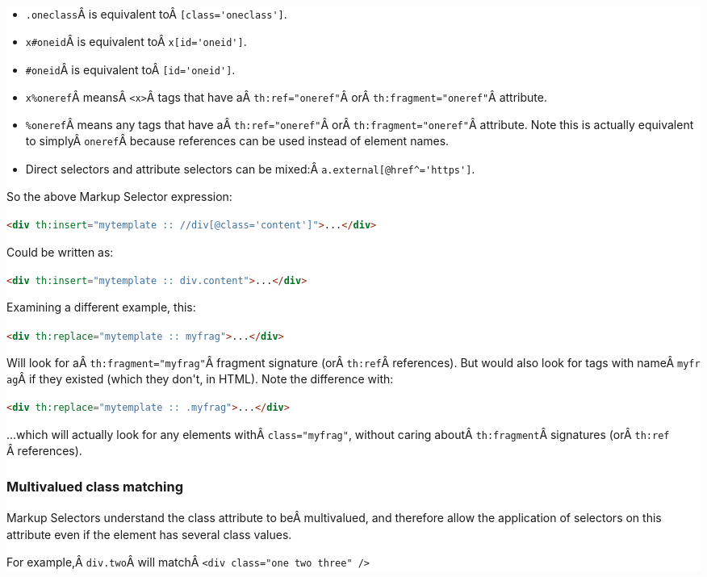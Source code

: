 *   `.oneclass`Â is equivalent toÂ `[class='oneclass']`.

*   `x#oneid`Â is equivalent toÂ `x[id='oneid']`.

*   `#oneid`Â is equivalent toÂ `[id='oneid']`.

*   `x%oneref`Â meansÂ `<x>`Â tags that have aÂ `th:ref="oneref"`Â orÂ `th:fragment="oneref"`Â attribute.

*   `%oneref`Â means any tags that have aÂ `th:ref="oneref"`Â orÂ `th:fragment="oneref"`Â attribute. Note this is actually equivalent to simplyÂ `oneref`Â because references can be used instead of element names.

*   Direct selectors and attribute selectors can be mixed:Â `a.external[@href^='https']`.

So the above Markup Selector expression:

```html
<div th:insert="mytemplate :: //div[@class='content']">...</div>
```

Could be written as:

```html
<div th:insert="mytemplate :: div.content">...</div>
```

Examining a different example, this:

```html
<div th:replace="mytemplate :: myfrag">...</div>
```

Will look for aÂ `th:fragment="myfrag"`Â fragment signature (orÂ `th:ref`Â references). But would also look for tags with nameÂ `myfrag`Â if they existed (which they don't, in HTML). Note the difference with:

```html
<div th:replace="mytemplate :: .myfrag">...</div>
```

...which will actually look for any elements withÂ `class="myfrag"`, without caring aboutÂ `th:fragment`Â signatures (orÂ `th:ref`Â references).

### Multivalued class matching

Markup Selectors understand the class attribute to beÂ multivalued, and therefore allow the application of selectors on this attribute even if the element has several class values.

For example,Â `div.two`Â will matchÂ `<div class="one two three" />`


<style>

pre{white-space:pre-line!important;}

</style>